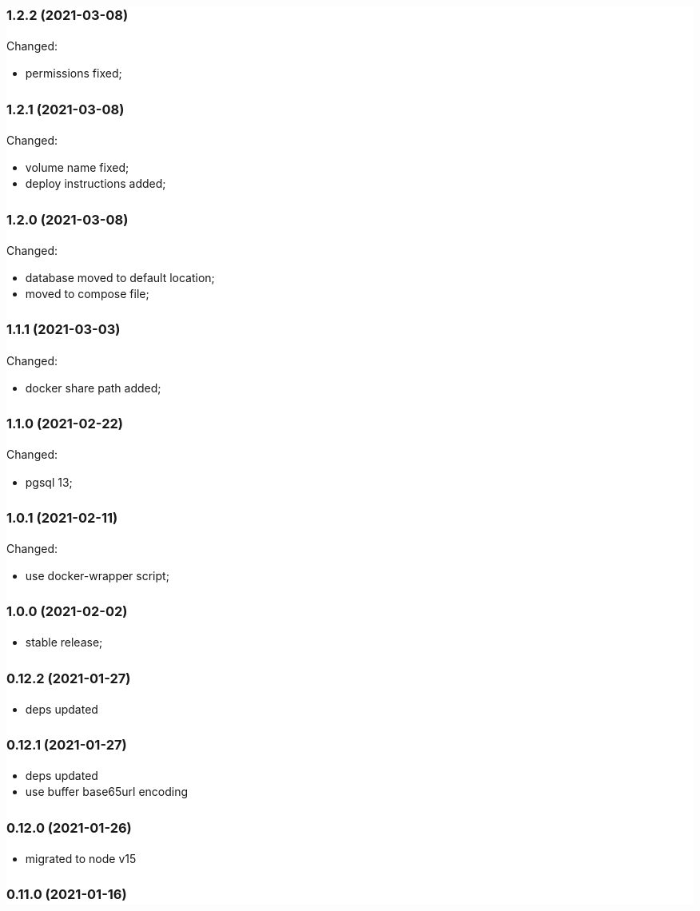 ### 1.2.2 (2021-03-08)

Changed:

- permissions fixed;

### 1.2.1 (2021-03-08)

Changed:

- volume name fixed;
- deploy instructions added;

### 1.2.0 (2021-03-08)

Changed:

- database moved to default location;
- moved to compose file;

### 1.1.1 (2021-03-03)

Changed:

- docker share path added;

### 1.1.0 (2021-02-22)

Changed:

- pgsql 13;

### 1.0.1 (2021-02-11)

Changed:

- use docker-wrapper script;

### 1.0.0 (2021-02-02)

- stable release;

### 0.12.2 (2021-01-27)

- deps updated

### 0.12.1 (2021-01-27)

- deps updated
- use buffer base65url encoding

### 0.12.0 (2021-01-26)

- migrated to node v15

### 0.11.0 (2021-01-16)
